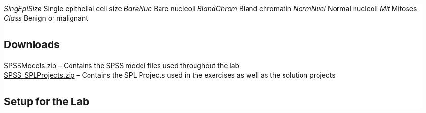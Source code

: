 </tr>

<tr valign="TOP">

<td width="99"><em>SingEpiSize</em></td>

<td width="195">Single epithelial cell size</td>

</tr>

<tr valign="TOP">

<td width="99"><em>BareNuc</em></td>

<td width="195">Bare nucleoli</td>

</tr>

<tr valign="TOP">

<td width="99"><em>BlandChrom</em></td>

<td width="195">Bland chromatin</td>

</tr>

<tr valign="TOP">

<td width="99"><em>NormNucl</em></td>

<td width="195">Normal nucleoli</td>

</tr>

<tr valign="TOP">

<td width="99"><em>Mit</em></td>

<td width="195">Mitoses</td>

</tr>

<tr valign="TOP">

<td width="99"><em>Class</em></td>

<td width="195">Benign or malignant</td>

</tr>

</tbody>

</table>

## Downloads

[SPSSModels.zip](https://github.com/IBMStreams/tutorials/blob/main/spsslab/SPSSmodels.zip?raw=true "SPSSModels.zip") – Contains the SPSS model files used throughout the lab  
[SPSS_SPLProjects.zip](https://github.com/IBMStreams/tutorials/blob/main/spsslab/SPSS_SPLProjects.zip?raw=true) – Contains the SPL  Projects used in the exercises as well as the solution projects

## Setup for the Lab
